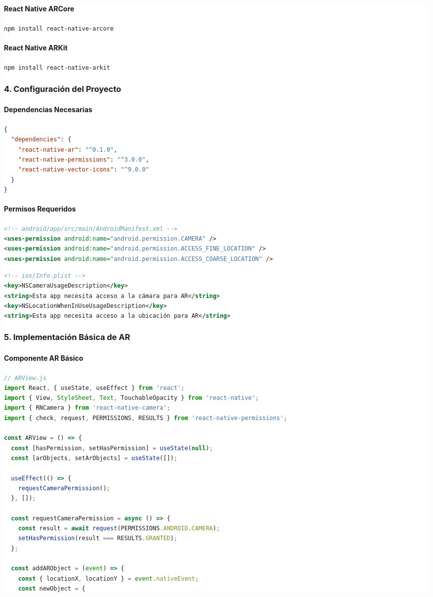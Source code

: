 #### React Native ARCore
```bash
npm install react-native-arcore
```

#### React Native ARKit
```bash
npm install react-native-arkit
```

### 4. Configuración del Proyecto

#### Dependencias Necesarias
```json
{
  "dependencies": {
    "react-native-ar": "^0.1.0",
    "react-native-permissions": "^3.0.0",
    "react-native-vector-icons": "^9.0.0"
  }
}
```

#### Permisos Requeridos
```xml
<!-- android/app/src/main/AndroidManifest.xml -->
<uses-permission android:name="android.permission.CAMERA" />
<uses-permission android:name="android.permission.ACCESS_FINE_LOCATION" />
<uses-permission android:name="android.permission.ACCESS_COARSE_LOCATION" />
```

```xml
<!-- ios/Info.plist -->
<key>NSCameraUsageDescription</key>
<string>Esta app necesita acceso a la cámara para AR</string>
<key>NSLocationWhenInUseUsageDescription</key>
<string>Esta app necesita acceso a la ubicación para AR</string>
```

### 5. Implementación Básica de AR

#### Componente AR Básico
```jsx
// ARView.js
import React, { useState, useEffect } from 'react';
import { View, StyleSheet, Text, TouchableOpacity } from 'react-native';
import { RNCamera } from 'react-native-camera';
import { check, request, PERMISSIONS, RESULTS } from 'react-native-permissions';

const ARView = () => {
  const [hasPermission, setHasPermission] = useState(null);
  const [arObjects, setArObjects] = useState([]);

  useEffect(() => {
    requestCameraPermission();
  }, []);

  const requestCameraPermission = async () => {
    const result = await request(PERMISSIONS.ANDROID.CAMERA);
    setHasPermission(result === RESULTS.GRANTED);
  };

  const addARObject = (event) => {
    const { locationX, locationY } = event.nativeEvent;
    const newObject = {
```